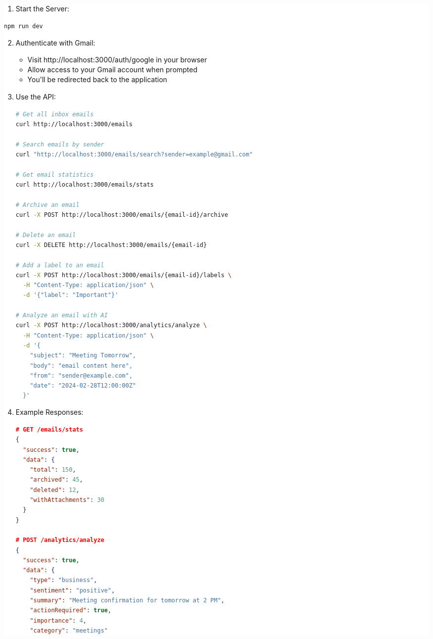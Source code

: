 1. Start the Server:
```bash
npm run dev
```

2. Authenticate with Gmail:
   - Visit http://localhost:3000/auth/google in your browser
   - Allow access to your Gmail account when prompted
   - You'll be redirected back to the application

3. Use the API:
   ```bash
   # Get all inbox emails
   curl http://localhost:3000/emails

   # Search emails by sender
   curl "http://localhost:3000/emails/search?sender=example@gmail.com"

   # Get email statistics
   curl http://localhost:3000/emails/stats

   # Archive an email
   curl -X POST http://localhost:3000/emails/{email-id}/archive

   # Delete an email
   curl -X DELETE http://localhost:3000/emails/{email-id}

   # Add a label to an email
   curl -X POST http://localhost:3000/emails/{email-id}/labels \
     -H "Content-Type: application/json" \
     -d '{"label": "Important"}'

   # Analyze an email with AI
   curl -X POST http://localhost:3000/analytics/analyze \
     -H "Content-Type: application/json" \
     -d '{
       "subject": "Meeting Tomorrow",
       "body": "email content here",
       "from": "sender@example.com",
       "date": "2024-02-28T12:00:00Z"
     }'
   ```

4. Example Responses:
   ```json
   # GET /emails/stats
   {
     "success": true,
     "data": {
       "total": 150,
       "archived": 45,
       "deleted": 12,
       "withAttachments": 30
     }
   }

   # POST /analytics/analyze
   {
     "success": true,
     "data": {
       "type": "business",
       "sentiment": "positive",
       "summary": "Meeting confirmation for tomorrow at 2 PM",
       "actionRequired": true,
       "importance": 4,
       "category": "meetings"
   ```